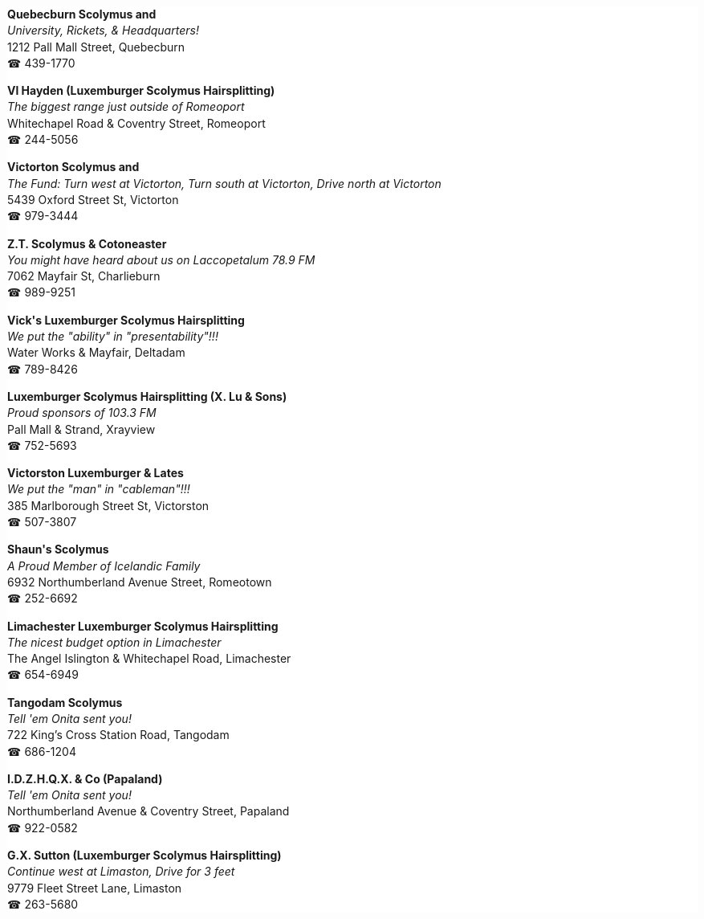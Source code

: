 **Quebecburn Scolymus and**  
_University, Rickets, & Headquarters!_  
1212 Pall Mall Street, Quebecburn  
☎ 439-1770

**Vl Hayden (Luxemburger Scolymus Hairsplitting)**  
_The biggest range just outside of Romeoport_  
Whitechapel Road & Coventry Street, Romeoport  
☎ 244-5056

**Victorton Scolymus and**  
_The Fund: Turn west at Victorton, Turn south at Victorton, Drive north at Victorton_  
5439 Oxford Street St, Victorton  
☎ 979-3444

**Z.T. Scolymus & Cotoneaster**  
_You might have heard about us on Laccopetalum 78.9 FM_  
7062 Mayfair St, Charlieburn  
☎ 989-9251

**Vick's Luxemburger Scolymus Hairsplitting**  
_We put the "ability" in "presentability"!!!_  
Water Works & Mayfair, Deltadam  
☎ 789-8426

**Luxemburger Scolymus Hairsplitting (X. Lu & Sons)**  
_Proud sponsors of 103.3 FM_  
Pall Mall & Strand, Xrayview  
☎ 752-5693

**Victorston Luxemburger & Lates**  
_We put the "man" in "cableman"!!!_  
385 Marlborough Street St, Victorston  
☎ 507-3807

**Shaun's Scolymus**  
_A Proud Member of Icelandic Family_  
6932 Northumberland Avenue Street, Romeotown  
☎ 252-6692

**Limachester Luxemburger Scolymus Hairsplitting**  
_The nicest budget option in Limachester_  
The Angel Islington & Whitechapel Road, Limachester  
☎ 654-6949

**Tangodam Scolymus**  
_Tell 'em Onita sent you!_  
722 King’s Cross Station Road, Tangodam  
☎ 686-1204

**I.D.Z.H.Q.X. & Co (Papaland)**  
_Tell 'em Onita sent you!_  
Northumberland Avenue & Coventry Street, Papaland  
☎ 922-0582

**G.X. Sutton (Luxemburger Scolymus Hairsplitting)**  
_Continue west at Limaston, Drive for 3 feet_  
9779 Fleet Street Lane, Limaston  
☎ 263-5680
